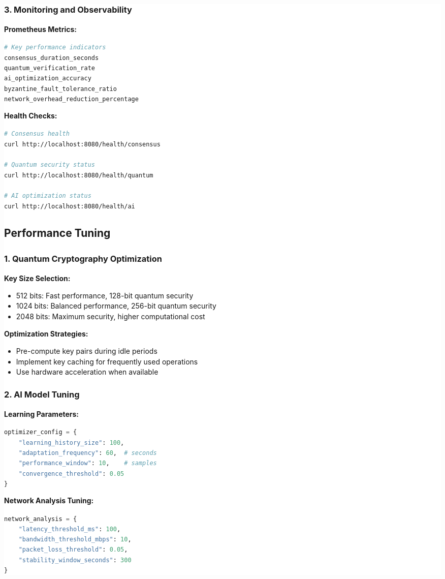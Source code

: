 ### 3. Monitoring and Observability

**Prometheus Metrics:**
```python
# Key performance indicators
consensus_duration_seconds
quantum_verification_rate
ai_optimization_accuracy
byzantine_fault_tolerance_ratio
network_overhead_reduction_percentage
```

**Health Checks:**
```bash
# Consensus health
curl http://localhost:8080/health/consensus

# Quantum security status
curl http://localhost:8080/health/quantum

# AI optimization status
curl http://localhost:8080/health/ai
```

## Performance Tuning

### 1. Quantum Cryptography Optimization

**Key Size Selection:**
- 512 bits: Fast performance, 128-bit quantum security
- 1024 bits: Balanced performance, 256-bit quantum security
- 2048 bits: Maximum security, higher computational cost

**Optimization Strategies:**
- Pre-compute key pairs during idle periods
- Implement key caching for frequently used operations
- Use hardware acceleration when available

### 2. AI Model Tuning

**Learning Parameters:**
```python
optimizer_config = {
    "learning_history_size": 100,
    "adaptation_frequency": 60,  # seconds
    "performance_window": 10,    # samples
    "convergence_threshold": 0.05
}
```

**Network Analysis Tuning:**
```python
network_analysis = {
    "latency_threshold_ms": 100,
    "bandwidth_threshold_mbps": 10,
    "packet_loss_threshold": 0.05,
    "stability_window_seconds": 300
}
```
